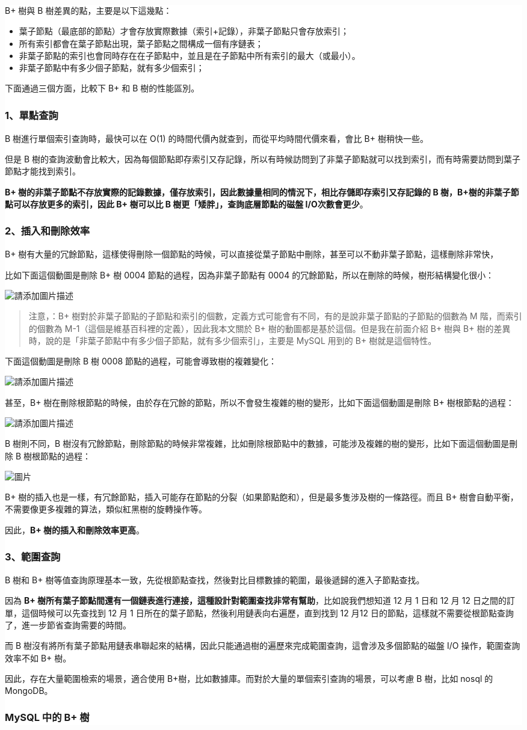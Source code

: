 B+ 樹與 B 樹差異的點，主要是以下這幾點：

- 葉子節點（最底部的節點）才會存放實際數據（索引+記錄），非葉子節點只會存放索引；
- 所有索引都會在葉子節點出現，葉子節點之間構成一個有序鏈表；
- 非葉子節點的索引也會同時存在在子節點中，並且是在子節點中所有索引的最大（或最小）。
- 非葉子節點中有多少個子節點，就有多少個索引；

下面通過三個方面，比較下 B+ 和 B 樹的性能區別。

### 1、單點查詢

B 樹進行單個索引查詢時，最快可以在 O(1) 的時間代價內就查到，而從平均時間代價來看，會比 B+ 樹稍快一些。

但是 B 樹的查詢波動會比較大，因為每個節點即存索引又存記錄，所以有時候訪問到了非葉子節點就可以找到索引，而有時需要訪問到葉子節點才能找到索引。

**B+ 樹的非葉子節點不存放實際的記錄數據，僅存放索引，因此數據量相同的情況下，相比存儲即存索引又存記錄的 B 樹，B+樹的非葉子節點可以存放更多的索引，因此 B+ 樹可以比 B 樹更「矮胖」，查詢底層節點的磁盤 I/O次數會更少**。

### 2、插入和刪除效率

B+ 樹有大量的冗餘節點，這樣使得刪除一個節點的時候，可以直接從葉子節點中刪除，甚至可以不動非葉子節點，這樣刪除非常快，

比如下面這個動圖是刪除 B+ 樹 0004 節點的過程，因為非葉子節點有 0004 的冗餘節點，所以在刪除的時候，樹形結構變化很小：

![請添加圖片描述](https://img-blog.csdnimg.cn/25508b0cd9c44ef6937fdd737020a7f1.gif)
> 注意，：B+ 樹對於非葉子節點的子節點和索引的個數，定義方式可能會有不同，有的是說非葉子節點的子節點的個數為 M 階，而索引的個數為 M-1（這個是維基百科裡的定義），因此我本文關於 B+ 樹的動圖都是基於這個。但是我在前面介紹 B+ 樹與 B+ 樹的差異時，說的是「非葉子節點中有多少個子節點，就有多少個索引」，主要是 MySQL 用到的 B+ 樹就是這個特性。

下面這個動圖是刪除 B 樹 0008 節點的過程，可能會導致樹的複雜變化：

![請添加圖片描述](https://img-blog.csdnimg.cn/2be62679487640bbaac663fa96c7f35f.gif)

甚至，B+ 樹在刪除根節點的時候，由於存在冗餘的節點，所以不會發生複雜的樹的變形，比如下面這個動圖是刪除 B+ 樹根節點的過程：

![請添加圖片描述](https://img-blog.csdnimg.cn/23730b5af987480fabff0f1d142a2b6c.gif)

B 樹則不同，B 樹沒有冗餘節點，刪除節點的時候非常複雜，比如刪除根節點中的數據，可能涉及複雜的樹的變形，比如下面這個動圖是刪除 B 樹根節點的過程：

![圖片](https://img-blog.csdnimg.cn/img_convert/7552002f9b8195ab650d431bfe66cce2.gif)

B+ 樹的插入也是一樣，有冗餘節點，插入可能存在節點的分裂（如果節點飽和），但是最多隻涉及樹的一條路徑。而且 B+ 樹會自動平衡，不需要像更多複雜的算法，類似紅黑樹的旋轉操作等。

因此，**B+ 樹的插入和刪除效率更高**。

### 3、範圍查詢

B 樹和 B+ 樹等值查詢原理基本一致，先從根節點查找，然後對比目標數據的範圍，最後遞歸的進入子節點查找。

因為 **B+ 樹所有葉子節點間還有一個鏈表進行連接，這種設計對範圍查找非常有幫助**，比如說我們想知道 12 月 1 日和 12 月 12 日之間的訂單，這個時候可以先查找到 12 月 1 日所在的葉子節點，然後利用鏈表向右遍歷，直到找到 12 月12 日的節點，這樣就不需要從根節點查詢了，進一步節省查詢需要的時間。

而 B 樹沒有將所有葉子節點用鏈表串聯起來的結構，因此只能通過樹的遍歷來完成範圍查詢，這會涉及多個節點的磁盤 I/O 操作，範圍查詢效率不如 B+ 樹。

因此，存在大量範圍檢索的場景，適合使用 B+樹，比如數據庫。而對於大量的單個索引查詢的場景，可以考慮 B 樹，比如 nosql 的MongoDB。

### MySQL 中的 B+ 樹
